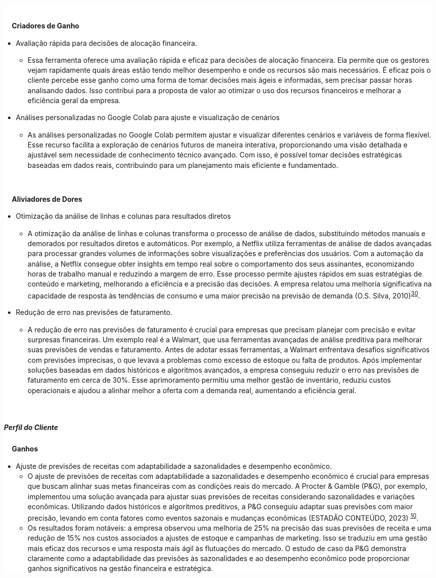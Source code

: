 <br>

<span id="criadores-de-ganho"></span>

&nbsp;&nbsp;&nbsp;&nbsp;**Criadores de Ganho**
- Avaliação rápida para decisões de alocação financeira.
  - Essa ferramenta oferece uma avaliação rápida e eficaz para decisões de alocação financeira. Ela permite que os gestores vejam rapidamente quais áreas estão tendo melhor desempenho e onde os recursos são mais necessários. É eficaz pois o cliente percebe esse ganho como uma forma de tomar decisões mais ágeis e informadas, sem precisar passar horas analisando dados. Isso contribui para a proposta de valor ao otimizar o uso dos recursos financeiros e melhorar a eficiência geral da empresa.

- Análises personalizadas no Google Colab para ajuste e visualização de cenários
   - As análises personalizadas no Google Colab permitem ajustar e visualizar diferentes cenários e variáveis de forma flexível. Esse recurso facilita a exploração de cenários futuros de maneira interativa, proporcionando uma visão detalhada e ajustável sem necessidade de conhecimento técnico avançado. Com isso, é possível tomar decisões estratégicas baseadas em dados reais, contribuindo para um planejamento mais eficiente e fundamentado.

<br>

<span id="aliviadores-de-dores"></span>

&nbsp;&nbsp;&nbsp;&nbsp;**Aliviadores de Dores**
- Otimização da análise de linhas e colunas para resultados diretos
  - A otimização da análise de linhas e colunas transforma o processo de análise de dados, substituindo métodos manuais e demorados por resultados diretos e automáticos. Por exemplo, a Netflix utiliza ferramentas de análise de dados avançadas para processar grandes volumes de informações sobre visualizações e preferências dos usuários. Com a automação da análise, a Netflix consegue obter insights em tempo real sobre o comportamento dos seus assinantes, economizando horas de trabalho manual e reduzindo a margem de erro. Esse processo permite ajustes rápidos em suas estratégias de conteúdo e marketing, melhorando a eficiência e a precisão das decisões. A empresa relatou uma melhoria significativa na capacidade de resposta às tendências de consumo e uma maior precisão na previsão de demanda (O.S. Silva, 2010)<sup>[30](#foot30)</sup>.

- Redução de erro nas previsões de faturamento.
  - A redução de erro nas previsões de faturamento é crucial para empresas que precisam planejar com precisão e evitar surpresas financeiras. Um exemplo real é a Walmart, que usa ferramentas avançadas de análise preditiva para melhorar suas previsões de vendas e faturamento. Antes de adotar essas ferramentas, a Walmart enfrentava desafios significativos com previsões imprecisas, o que levava a problemas como excesso de estoque ou falta de produtos. Após implementar soluções baseadas em dados históricos e algoritmos avançados, a empresa conseguiu reduzir o erro nas previsões de faturamento em cerca de 30%. Esse aprimoramento permitiu uma melhor gestão de inventário, reduziu custos operacionais e ajudou a alinhar melhor a oferta com a demanda real, aumentando a eficiência geral.

<br>

##### Perfil do Cliente

<span id="ganhos"></span>

&nbsp;&nbsp;&nbsp;&nbsp;**Ganhos**
- Ajuste de previsões de receitas com adaptabilidade a sazonalidades e desempenho econômico.
  - O ajuste de previsões de receitas com adaptabilidade a sazonalidades e desempenho econômico é crucial para empresas que buscam alinhar suas metas financeiras com as condições reais do mercado. A Procter & Gamble (P&G), por exemplo, implementou uma solução avançada para ajustar suas previsões de receitas considerando sazonalidades e variações econômicas. Utilizando dados históricos e algoritmos preditivos, a P&G conseguiu adaptar suas previsões com maior precisão, levando em conta fatores como eventos sazonais e mudanças econômicas (ESTADÃO CONTEÚDO, 2023) <sup>[10](#foot10)</sup>.
  - Os resultados foram notáveis: a empresa observou uma melhoria de 25% na precisão das suas previsões de receita e uma redução de 15% nos custos associados a ajustes de estoque e campanhas de marketing. Isso se traduziu em uma gestão mais eficaz dos recursos e uma resposta mais ágil às flutuações do mercado. O estudo de caso da P&G demonstra claramente como a adaptabilidade das previsões às sazonalidades e ao desempenho econômico pode proporcionar ganhos significativos na gestão financeira e estratégica.

